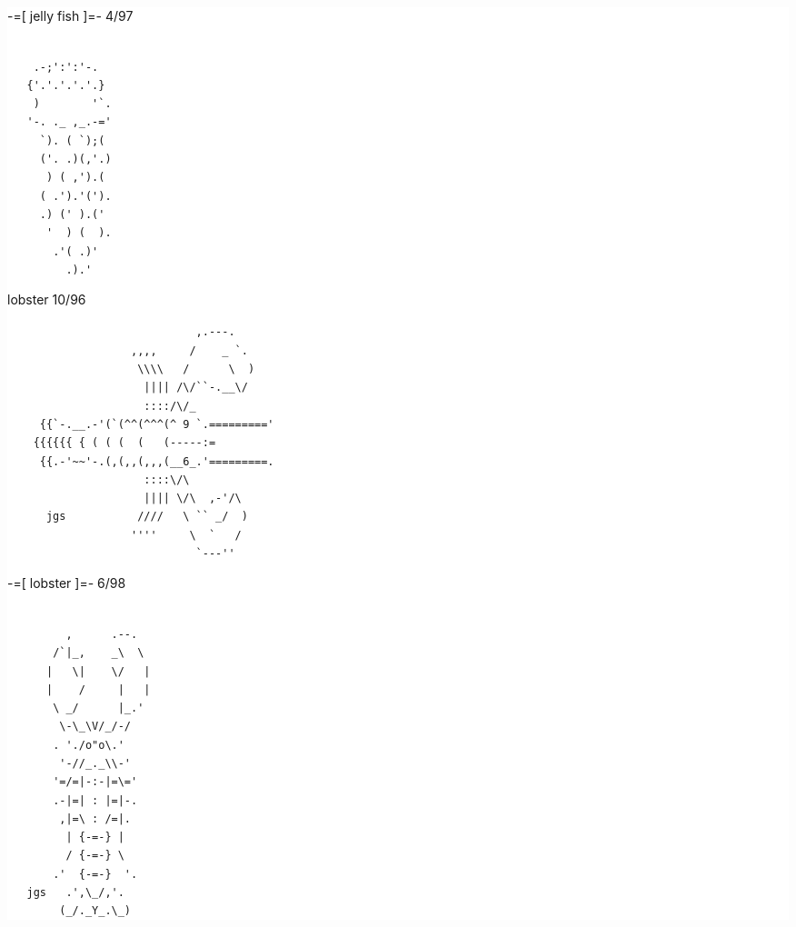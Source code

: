 -=[ jelly fish ]=-  4/97  

```

    .-;':':'-.
   {'.'.'.'.'.}
    )        '`.
   '-. ._ ,_.-='
     `). ( `);(
     ('. .)(,'.)
      ) ( ,').(
     ( .').'(').
     .) (' ).('
      '  ) (  ).
       .'( .)'
         .).'

```
 
lobster 10/96

 ```
                              ,.---.   
                    ,,,,     /    _ `.
                     \\\\   /      \  )
                      |||| /\/``-.__\/
                      ::::/\/_
      {{`-.__.-'(`(^^(^^^(^ 9 `.========='
     {{{{{{ { ( ( (  (   (-----:=
      {{.-'~~'-.(,(,,(,,,(__6_.'=========.
                      ::::\/\ 
                      |||| \/\  ,-'/\
       jgs           ////   \ `` _/  )
                    ''''     \  `   /
                              `---''
 ```

-=[ lobster ]=-  6/98

```

         ,      .--.
       /`|_,    _\  \
      |   \|    \/   |
      |    /     |   |
       \ _/      |_.'
        \-\_\V/_/-/
       . './o"o\.'
        '-//_._\\-'
       '=/=|-:-|=\='
       .-|=| : |=|-.
        ,|=\ : /=|.
         | {-=-} |
         / {-=-} \
       .'  {-=-}  '.
   jgs   .',\_/,'.
        (_/._Y_.\_)

```
 